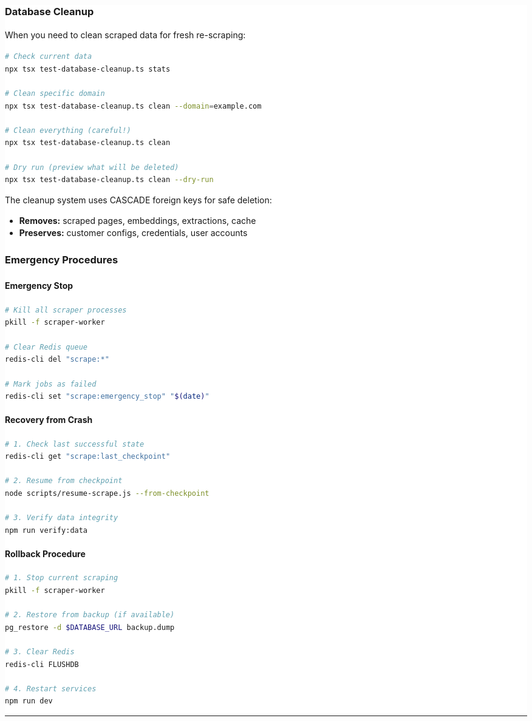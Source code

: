 ### Database Cleanup

When you need to clean scraped data for fresh re-scraping:

```bash
# Check current data
npx tsx test-database-cleanup.ts stats

# Clean specific domain
npx tsx test-database-cleanup.ts clean --domain=example.com

# Clean everything (careful!)
npx tsx test-database-cleanup.ts clean

# Dry run (preview what will be deleted)
npx tsx test-database-cleanup.ts clean --dry-run
```

The cleanup system uses CASCADE foreign keys for safe deletion:
- **Removes:** scraped pages, embeddings, extractions, cache
- **Preserves:** customer configs, credentials, user accounts

### Emergency Procedures

#### Emergency Stop
```bash
# Kill all scraper processes
pkill -f scraper-worker

# Clear Redis queue
redis-cli del "scrape:*"

# Mark jobs as failed
redis-cli set "scrape:emergency_stop" "$(date)"
```

#### Recovery from Crash
```bash
# 1. Check last successful state
redis-cli get "scrape:last_checkpoint"

# 2. Resume from checkpoint
node scripts/resume-scrape.js --from-checkpoint

# 3. Verify data integrity
npm run verify:data
```

#### Rollback Procedure
```bash
# 1. Stop current scraping
pkill -f scraper-worker

# 2. Restore from backup (if available)
pg_restore -d $DATABASE_URL backup.dump

# 3. Clear Redis
redis-cli FLUSHDB

# 4. Restart services
npm run dev
```

---